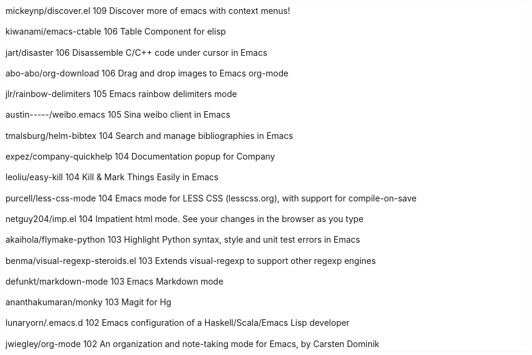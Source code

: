 
mickeynp/discover.el                       109
Discover more of emacs with context menus!


kiwanami/emacs-ctable                      106
Table Component for elisp


jart/disaster                              106
Disassemble C/C++ code under cursor in Emacs


abo-abo/org-download                       106
Drag and drop images to Emacs org-mode


jlr/rainbow-delimiters                     105
Emacs rainbow delimiters mode


austin-----/weibo.emacs                    105
Sina weibo client in Emacs


tmalsburg/helm-bibtex                      104
Search and manage bibliographies in Emacs


expez/company-quickhelp                    104
Documentation popup for Company


leoliu/easy-kill                           104
Kill & Mark Things Easily in Emacs


purcell/less-css-mode                      104
Emacs mode for LESS CSS (lesscss.org), with support for compile-on-save


netguy204/imp.el                           104
Impatient html mode. See your changes in the browser as you type


akaihola/flymake-python                    103
Highlight Python syntax, style and unit test errors in Emacs


benma/visual-regexp-steroids.el            103
Extends visual-regexp to support other regexp engines


defunkt/markdown-mode                      103
Emacs Markdown mode


ananthakumaran/monky                       103
Magit for Hg


lunaryorn/.emacs.d                         102
Emacs configuration of a Haskell/Scala/Emacs Lisp developer


jwiegley/org-mode                          102
An organization and note-taking mode for Emacs, by Carsten Dominik
